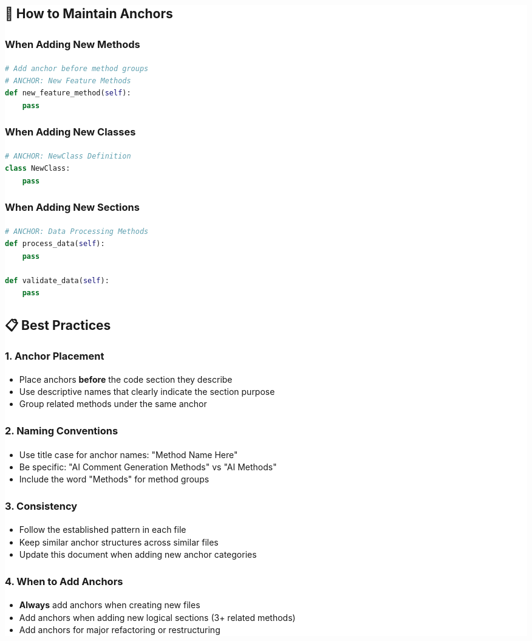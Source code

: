 ## 🔧 How to Maintain Anchors

### When Adding New Methods
```python
# Add anchor before method groups
# ANCHOR: New Feature Methods
def new_feature_method(self):
    pass
```

### When Adding New Classes
```python
# ANCHOR: NewClass Definition
class NewClass:
    pass
```

### When Adding New Sections
```python
# ANCHOR: Data Processing Methods
def process_data(self):
    pass

def validate_data(self):
    pass
```

## 📋 Best Practices

### 1. Anchor Placement
- Place anchors **before** the code section they describe
- Use descriptive names that clearly indicate the section purpose
- Group related methods under the same anchor

### 2. Naming Conventions
- Use title case for anchor names: "Method Name Here"
- Be specific: "AI Comment Generation Methods" vs "AI Methods"
- Include the word "Methods" for method groups

### 3. Consistency
- Follow the established pattern in each file
- Keep similar anchor structures across similar files
- Update this document when adding new anchor categories

### 4. When to Add Anchors
- **Always** add anchors when creating new files
- Add anchors when adding new logical sections (3+ related methods)
- Add anchors for major refactoring or restructuring
